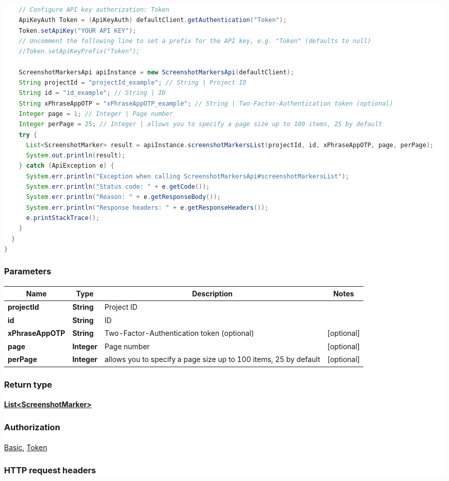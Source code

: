 ```java
    // Configure API key authorization: Token
    ApiKeyAuth Token = (ApiKeyAuth) defaultClient.getAuthentication("Token");
    Token.setApiKey("YOUR API KEY");
    // Uncomment the following line to set a prefix for the API key, e.g. "Token" (defaults to null)
    //Token.setApiKeyPrefix("Token");

    ScreenshotMarkersApi apiInstance = new ScreenshotMarkersApi(defaultClient);
    String projectId = "projectId_example"; // String | Project ID
    String id = "id_example"; // String | ID
    String xPhraseAppOTP = "xPhraseAppOTP_example"; // String | Two-Factor-Authentication token (optional)
    Integer page = 1; // Integer | Page number
    Integer perPage = 25; // Integer | allows you to specify a page size up to 100 items, 25 by default
    try {
      List<ScreenshotMarker> result = apiInstance.screenshotMarkersList(projectId, id, xPhraseAppOTP, page, perPage);
      System.out.println(result);
    } catch (ApiException e) {
      System.err.println("Exception when calling ScreenshotMarkersApi#screenshotMarkersList");
      System.err.println("Status code: " + e.getCode());
      System.err.println("Reason: " + e.getResponseBody());
      System.err.println("Response headers: " + e.getResponseHeaders());
      e.printStackTrace();
    }
  }
}
```

### Parameters

Name | Type | Description  | Notes
------------- | ------------- | ------------- | -------------
 **projectId** | **String**| Project ID |
 **id** | **String**| ID |
 **xPhraseAppOTP** | **String**| Two-Factor-Authentication token (optional) | [optional]
 **page** | **Integer**| Page number | [optional]
 **perPage** | **Integer**| allows you to specify a page size up to 100 items, 25 by default | [optional]

### Return type

[**List&lt;ScreenshotMarker&gt;**](ScreenshotMarker.md)

### Authorization

[Basic](../README.md#Basic), [Token](../README.md#Token)

### HTTP request headers
